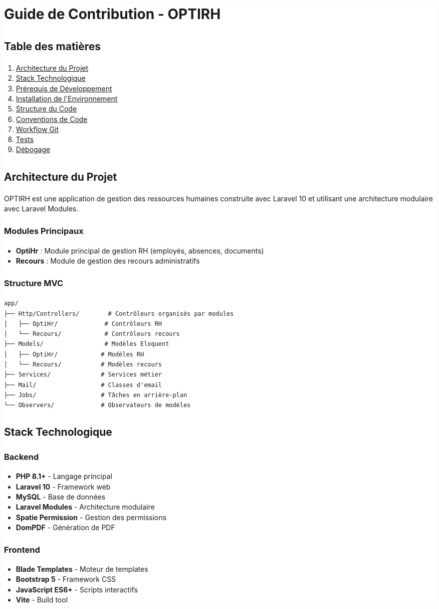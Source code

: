 # Guide de Contribution - OPTIRH

## Table des matières
1. [Architecture du Projet](#architecture-du-projet)
2. [Stack Technologique](#stack-technologique)
3. [Prérequis de Développement](#prérequis-de-développement)
4. [Installation de l'Environnement](#installation-de-lenvironnement)
5. [Structure du Code](#structure-du-code)
6. [Conventions de Code](#conventions-de-code)
7. [Workflow Git](#workflow-git)
8. [Tests](#tests)
9. [Débogage](#débogage)

## Architecture du Projet

OPTIRH est une application de gestion des ressources humaines construite avec Laravel 10 et utilisant une architecture modulaire avec Laravel Modules.

### Modules Principaux
- **OptiHr** : Module principal de gestion RH (employés, absences, documents)
- **Recours** : Module de gestion des recours administratifs

### Structure MVC
```
app/
├── Http/Controllers/        # Contrôleurs organisés par modules
│   ├── OptiHr/             # Contrôleurs RH
│   └── Recours/            # Contrôleurs recours
├── Models/                 # Modèles Eloquent
│   ├── OptiHr/            # Modèles RH
│   └── Recours/           # Modèles recours
├── Services/              # Services métier
├── Mail/                  # Classes d'email
├── Jobs/                  # Tâches en arrière-plan
└── Observers/             # Observateurs de modèles
```

## Stack Technologique

### Backend
- **PHP 8.1+** - Langage principal
- **Laravel 10** - Framework web
- **MySQL** - Base de données
- **Laravel Modules** - Architecture modulaire
- **Spatie Permission** - Gestion des permissions
- **DomPDF** - Génération de PDF

### Frontend
- **Blade Templates** - Moteur de templates
- **Bootstrap 5** - Framework CSS
- **JavaScript ES6+** - Scripts interactifs
- **Vite** - Build tool
